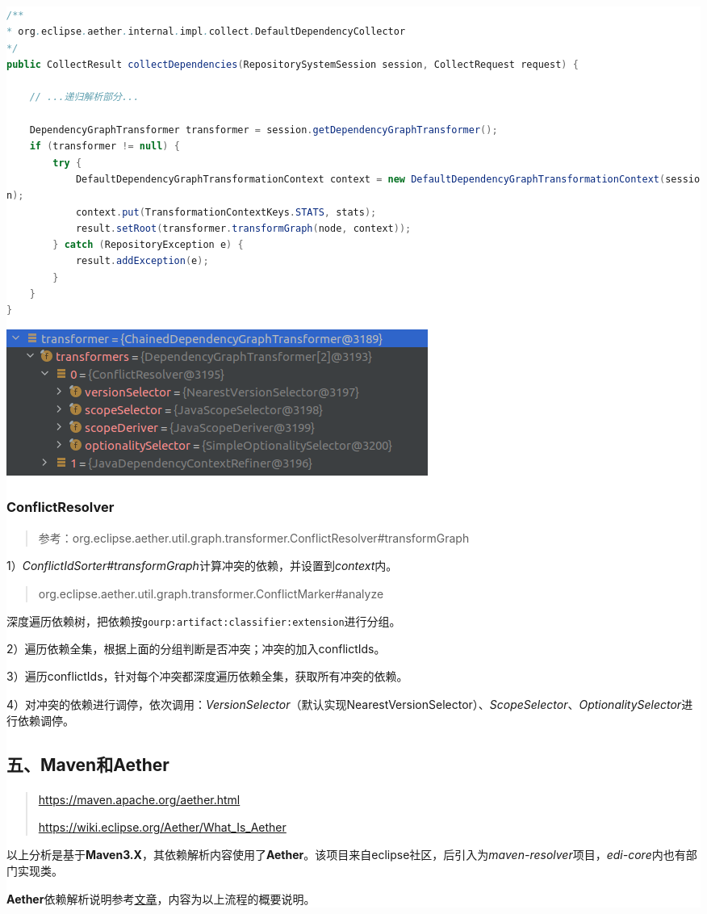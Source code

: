 ```java
/**
* org.eclipse.aether.internal.impl.collect.DefaultDependencyCollector
*/
public CollectResult collectDependencies(RepositorySystemSession session, CollectRequest request) {

    // ...递归解析部分...

    DependencyGraphTransformer transformer = session.getDependencyGraphTransformer();
    if (transformer != null) {
        try {
            DefaultDependencyGraphTransformationContext context = new DefaultDependencyGraphTransformationContext(session);
            context.put(TransformationContextKeys.STATS, stats);
            result.setRoot(transformer.transformGraph(node, context));
        } catch (RepositoryException e) {
            result.addException(e);
        }
    }
}
```

![image-20220126215427312](pic/image-20220126215427312.png)

### ConflictResolver

> 参考：org.eclipse.aether.util.graph.transformer.ConflictResolver#transformGraph

1）*ConflictIdSorter#transformGraph*计算冲突的依赖，并设置到*context*内。

> org.eclipse.aether.util.graph.transformer.ConflictMarker#analyze

深度遍历依赖树，把依赖按`gourp:artifact:classifier:extension`进行分组。

2）遍历依赖全集，根据上面的分组判断是否冲突；冲突的加入conflictIds。

3）遍历conflictIds，针对每个冲突都深度遍历依赖全集，获取所有冲突的依赖。

4）对冲突的依赖进行调停，依次调用：*VersionSelector*（默认实现NearestVersionSelector）、*ScopeSelector*、*OptionalitySelector*进行依赖调停。



## 五、Maven和Aether

> https://maven.apache.org/aether.html
>
> https://wiki.eclipse.org/Aether/What_Is_Aether

以上分析是基于**Maven3.X**，其依赖解析内容使用了**Aether**。该项目来自eclipse社区，后引入为*maven-resolver*项目，*edi-core*内也有部门实现类。

**Aether**依赖解析说明参考[文章](https://wiki.eclipse.org/Aether/Transitive_Dependency_Resolution)，内容为以上流程的概要说明。



